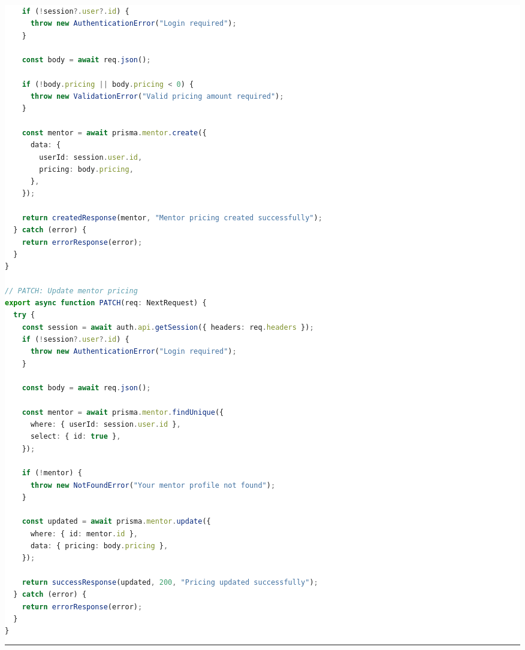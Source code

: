 ```typescript
    if (!session?.user?.id) {
      throw new AuthenticationError("Login required");
    }

    const body = await req.json();

    if (!body.pricing || body.pricing < 0) {
      throw new ValidationError("Valid pricing amount required");
    }

    const mentor = await prisma.mentor.create({
      data: {
        userId: session.user.id,
        pricing: body.pricing,
      },
    });

    return createdResponse(mentor, "Mentor pricing created successfully");
  } catch (error) {
    return errorResponse(error);
  }
}

// PATCH: Update mentor pricing
export async function PATCH(req: NextRequest) {
  try {
    const session = await auth.api.getSession({ headers: req.headers });
    if (!session?.user?.id) {
      throw new AuthenticationError("Login required");
    }

    const body = await req.json();

    const mentor = await prisma.mentor.findUnique({
      where: { userId: session.user.id },
      select: { id: true },
    });

    if (!mentor) {
      throw new NotFoundError("Your mentor profile not found");
    }

    const updated = await prisma.mentor.update({
      where: { id: mentor.id },
      data: { pricing: body.pricing },
    });

    return successResponse(updated, 200, "Pricing updated successfully");
  } catch (error) {
    return errorResponse(error);
  }
}
```

---